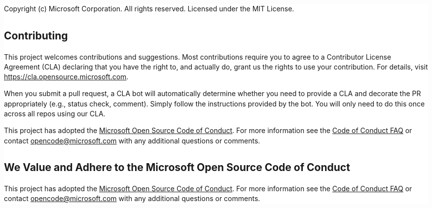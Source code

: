 Copyright (c) Microsoft Corporation.  All rights reserved. Licensed under the MIT License.

## Contributing

This project welcomes contributions and suggestions.  Most contributions require you to agree to a
Contributor License Agreement (CLA) declaring that you have the right to, and actually do, grant us
the rights to use your contribution. For details, visit https://cla.opensource.microsoft.com.

When you submit a pull request, a CLA bot will automatically determine whether you need to provide
a CLA and decorate the PR appropriately (e.g., status check, comment). Simply follow the instructions
provided by the bot. You will only need to do this once across all repos using our CLA.

This project has adopted the [Microsoft Open Source Code of Conduct](https://opensource.microsoft.com/codeofconduct/).
For more information see the [Code of Conduct FAQ](https://opensource.microsoft.com/codeofconduct/faq/) or
contact [opencode@microsoft.com](mailto:opencode@microsoft.com) with any additional questions or comments.

## We Value and Adhere to the Microsoft Open Source Code of Conduct

This project has adopted the [Microsoft Open Source Code of Conduct](https://opensource.microsoft.com/codeofconduct/). For more information see the [Code of Conduct FAQ](https://opensource.microsoft.com/codeofconduct/faq/) or contact [opencode@microsoft.com](mailto:opencode@microsoft.com) with any additional questions or comments.